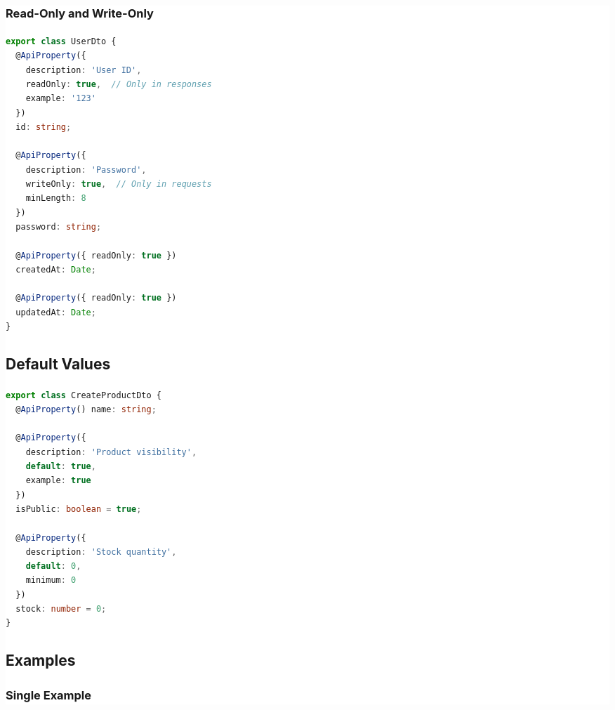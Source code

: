### Read-Only and Write-Only

```typescript
export class UserDto {
  @ApiProperty({
    description: 'User ID',
    readOnly: true,  // Only in responses
    example: '123'
  })
  id: string;

  @ApiProperty({
    description: 'Password',
    writeOnly: true,  // Only in requests
    minLength: 8
  })
  password: string;

  @ApiProperty({ readOnly: true })
  createdAt: Date;

  @ApiProperty({ readOnly: true })
  updatedAt: Date;
}
```

## Default Values

```typescript
export class CreateProductDto {
  @ApiProperty() name: string;

  @ApiProperty({
    description: 'Product visibility',
    default: true,
    example: true
  })
  isPublic: boolean = true;

  @ApiProperty({
    description: 'Stock quantity',
    default: 0,
    minimum: 0
  })
  stock: number = 0;
}
```

## Examples

### Single Example
